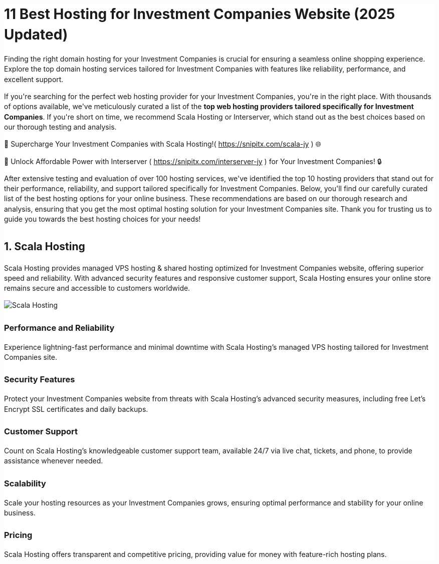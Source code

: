 # 11 Best Hosting for Investment Companies Website (2025 Updated)

Finding the right domain hosting for your Investment Companies is crucial for ensuring a seamless online shopping experience. Explore the top domain hosting services tailored for Investment Companies with features like reliability, performance, and excellent support.

If you're searching for the perfect web hosting provider for your Investment Companies, you're in the right place. With thousands of options available, we've meticulously curated a list of the **top web hosting providers tailored specifically for Investment Companies**. If you're short on time, we recommend Scala Hosting or Interserver, which stand out as the best choices based on our thorough testing and analysis.

🚀 Supercharge Your Investment Companies with Scala Hosting!( https://snipitx.com/scala-jy ) 🌐 

💸 Unlock Affordable Power with Interserver ( https://snipitx.com/interserver-jy ) for Your Investment Companies! 🔒

After extensive testing and evaluation of over 100 hosting services, we've identified the top 10 hosting providers that stand out for their performance, reliability, and support tailored specifically for Investment Companies. Below, you'll find our carefully curated list of the best hosting options for your online business. These recommendations are based on our thorough research and analysis, ensuring that you get the most optimal hosting solution for your Investment Companies site. Thank you for trusting us to guide you towards the best hosting choices for your needs!

## 1. Scala Hosting

Scala Hosting provides managed VPS hosting & shared hosting optimized for Investment Companies website, offering superior speed and reliability. With advanced security features and responsive customer support, Scala Hosting ensures your online store remains secure and accessible to customers worldwide.

![Scala Hosting](https://i.imgur.com/uJ5JIK3.png "Scala Web Hosting")

### Performance and Reliability
Experience lightning-fast performance and minimal downtime with Scala Hosting’s managed VPS hosting tailored for Investment Companies site.

### Security Features
Protect your Investment Companies website from threats with Scala Hosting’s advanced security measures, including free Let’s Encrypt SSL certificates and daily backups.

### Customer Support
Count on Scala Hosting’s knowledgeable customer support team, available 24/7 via live chat, tickets, and phone, to provide assistance whenever needed.

### Scalability
Scale your hosting resources as your Investment Companies grows, ensuring optimal performance and stability for your online business.

### Pricing
Scala Hosting offers transparent and competitive pricing, providing value for money with feature-rich hosting plans.
